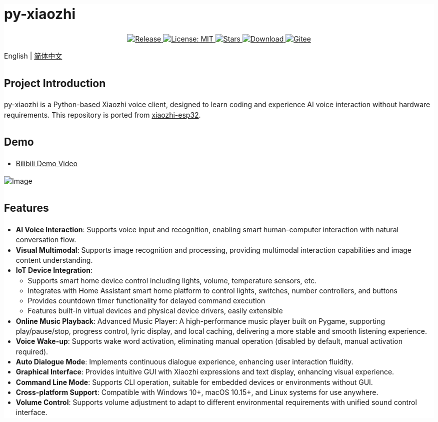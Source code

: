 # py-xiaozhi
<p align="center">
  <a href="https://github.com/huangjunsen0406/py-xiaozhi/releases/latest">
    <img src="https://img.shields.io/github/v/release/huangjunsen0406/py-xiaozhi?style=flat-square&logo=github&color=blue" alt="Release"/>
  </a>
  <a href="https://opensource.org/licenses/MIT">
    <img src="https://img.shields.io/badge/License-MIT-green.svg?style=flat-square" alt="License: MIT"/>
  </a>
  <a href="https://github.com/huangjunsen0406/py-xiaozhi/stargazers">
    <img src="https://img.shields.io/github/stars/huangjunsen0406/py-xiaozhi?style=flat-square&logo=github" alt="Stars"/>
  </a>
  <a href="https://github.com/huangjunsen0406/py-xiaozhi/releases/latest">
    <img src="https://img.shields.io/github/downloads/huangjunsen0406/py-xiaozhi/total?style=flat-square&logo=github&color=52c41a1&maxAge=86400" alt="Download"/>
  </a>
  <a href="https://gitee.com/huang-jun-sen/py-xiaozhi">
    <img src="https://img.shields.io/badge/Gitee-FF5722?style=flat-square&logo=gitee" alt="Gitee"/>
  </a>
</p>

English | [简体中文](README.md)

## Project Introduction
py-xiaozhi is a Python-based Xiaozhi voice client, designed to learn coding and experience AI voice interaction without hardware requirements. This repository is ported from [xiaozhi-esp32](https://github.com/78/xiaozhi-esp32).

## Demo
- [Bilibili Demo Video](https://www.bilibili.com/video/BV1HmPjeSED2/#reply255921347937)

![Image](./documents/docs/guide/images/系统界面.png)

## Features
- **AI Voice Interaction**: Supports voice input and recognition, enabling smart human-computer interaction with natural conversation flow.
- **Visual Multimodal**: Supports image recognition and processing, providing multimodal interaction capabilities and image content understanding.
- **IoT Device Integration**: 
  - Supports smart home device control including lights, volume, temperature sensors, etc.
  - Integrates with Home Assistant smart home platform to control lights, switches, number controllers, and buttons
  - Provides countdown timer functionality for delayed command execution
  - Features built-in virtual devices and physical device drivers, easily extensible
- **Online Music Playback**: Advanced Music Player: A high-performance music player built on Pygame, supporting play/pause/stop, progress control, lyric display, and local caching, delivering a more stable and smooth listening experience.
- **Voice Wake-up**: Supports wake word activation, eliminating manual operation (disabled by default, manual activation required).
- **Auto Dialogue Mode**: Implements continuous dialogue experience, enhancing user interaction fluidity.
- **Graphical Interface**: Provides intuitive GUI with Xiaozhi expressions and text display, enhancing visual experience.
- **Command Line Mode**: Supports CLI operation, suitable for embedded devices or environments without GUI.
- **Cross-platform Support**: Compatible with Windows 10+, macOS 10.15+, and Linux systems for use anywhere.
- **Volume Control**: Supports volume adjustment to adapt to different environmental requirements with unified sound control interface.